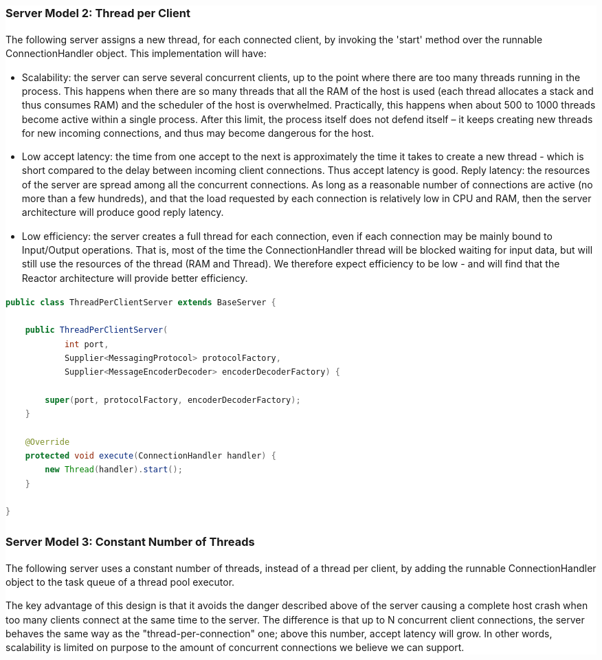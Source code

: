 ### **Server Model 2: Thread per Client**

The following server assigns a new thread, for each connected client, by invoking the 'start' method over the runnable ConnectionHandler object.
This implementation will have:

* Scalability: the server can serve several concurrent clients, up to the point where there are too many threads running in the process. This happens when there are so many threads that all the RAM of the host is used (each thread allocates a stack and thus consumes RAM) and the scheduler of the host is overwhelmed. Practically, this happens when about 500 to 1000 threads become active within a single process. After this limit, the process itself does not defend itself – it keeps creating new threads for new incoming connections, and thus may become dangerous for the host.

* Low accept latency: the time from one accept to the next is approximately the time it takes to create a new thread - which is short compared to the delay between incoming client connections. Thus accept latency is good.
Reply latency: the resources of the server are spread among all the concurrent connections. As long as a reasonable number of connections are active (no more than a few hundreds), and that the load requested by each connection is relatively low in CPU and RAM, then the server architecture will produce good reply latency.

* Low efficiency: the server creates a full thread for each connection, even if each connection may be mainly bound to Input/Output operations. That is, most of the time the ConnectionHandler thread will be blocked waiting for input data, but will still use the resources of the thread (RAM and Thread). We therefore expect efficiency to be low - and will find that the Reactor architecture will provide better efficiency.

```java
public class ThreadPerClientServer extends BaseServer {
 
    public ThreadPerClientServer(
            int port,
            Supplier<MessagingProtocol> protocolFactory,
            Supplier<MessageEncoderDecoder> encoderDecoderFactory) {
 
        super(port, protocolFactory, encoderDecoderFactory);
    }
 
    @Override
    protected void execute(ConnectionHandler handler) {
        new Thread(handler).start();
    }
 
}
```

### **Server Model 3: Constant Number of Threads**

The following server uses a constant number of threads, instead of a thread per client, by adding the runnable ConnectionHandler object to the task queue of a thread pool executor.

The key advantage of this design is that it avoids the danger described above of the server causing a complete host crash when too many clients connect at the same time to the server. The difference is that up to N concurrent client connections, the server behaves the same way as the "thread-per-connection" one; above this number, accept latency will grow. In other words, scalability is limited on purpose to the amount of concurrent connections we believe we can support.
